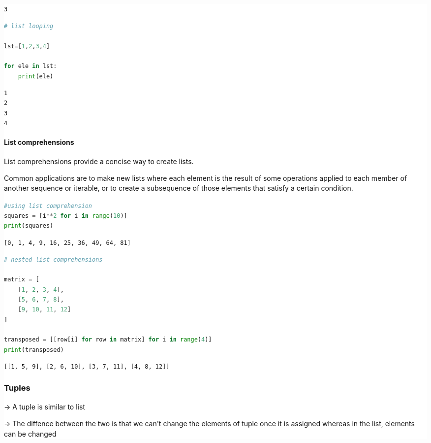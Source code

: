     3



```python
# list looping

lst=[1,2,3,4]

for ele in lst:
    print(ele)
```

    1
    2
    3
    4


#### List comprehensions
List comprehensions provide a concise way to create lists.

Common applications are to make new lists where each element is the result of some operations applied to each member of another sequence or iterable, or to create a subsequence of those elements that satisfy a certain condition.



```python
#using list comprehension
squares = [i**2 for i in range(10)]
print(squares)
```

    [0, 1, 4, 9, 16, 25, 36, 49, 64, 81]



```python
# nested list comprehensions

matrix = [
    [1, 2, 3, 4],
    [5, 6, 7, 8],
    [9, 10, 11, 12]
]

transposed = [[row[i] for row in matrix] for i in range(4)]
print(transposed)

```

    [[1, 5, 9], [2, 6, 10], [3, 7, 11], [4, 8, 12]]


### Tuples

-> A tuple is similar to list

-> The diffence between the two is that we can't change the elements of tuple once it is assigned whereas in the list, elements can be changed
